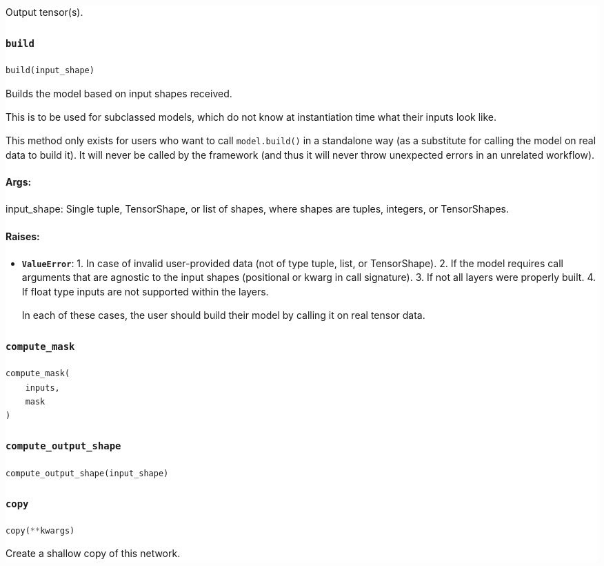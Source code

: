 Output tensor(s).

<h3 id="build"><code>build</code></h3>

``` python
build(input_shape)
```

Builds the model based on input shapes received.

This is to be used for subclassed models, which do not know at instantiation
time what their inputs look like.

This method only exists for users who want to call `model.build()` in a
standalone way (as a substitute for calling the model on real data to
build it). It will never be called by the framework (and thus it will
never throw unexpected errors in an unrelated workflow).

#### Args:

input_shape: Single tuple, TensorShape, or list of shapes, where shapes
    are tuples, integers, or TensorShapes.


#### Raises:

* <b>`ValueError`</b>:     1. In case of invalid user-provided data (not of type tuple,
       list, or TensorShape).
    2. If the model requires call arguments that are agnostic
       to the input shapes (positional or kwarg in call signature).
    3. If not all layers were properly built.
    4. If float type inputs are not supported within the layers.

  In each of these cases, the user should build their model by calling it
  on real tensor data.

<h3 id="compute_mask"><code>compute_mask</code></h3>

``` python
compute_mask(
    inputs,
    mask
)
```



<h3 id="compute_output_shape"><code>compute_output_shape</code></h3>

``` python
compute_output_shape(input_shape)
```



<h3 id="copy"><code>copy</code></h3>

``` python
copy(**kwargs)
```

Create a shallow copy of this network.
